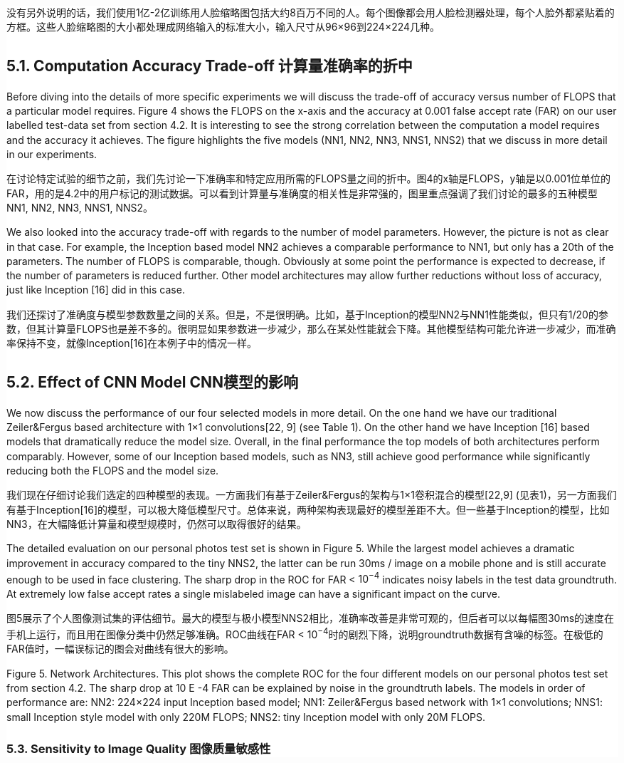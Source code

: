没有另外说明的话，我们使用1亿-2亿训练用人脸缩略图包括大约8百万不同的人。每个图像都会用人脸检测器处理，每个人脸外都紧贴着的方框。这些人脸缩略图的大小都处理成网络输入的标准大小，输入尺寸从96×96到224×224几种。

## 5.1. Computation Accuracy Trade-off 计算量准确率的折中

Before diving into the details of more specific experiments we will discuss the trade-off of accuracy versus number of FLOPS that a particular model requires. Figure 4 shows the FLOPS on the x-axis and the accuracy at 0.001 false accept rate (FAR) on our user labelled test-data set
from section 4.2. It is interesting to see the strong correlation between the computation a model requires and the accuracy it achieves. The figure highlights the five models (NN1, NN2, NN3, NNS1, NNS2) that we discuss in more detail in our experiments.

在讨论特定试验的细节之前，我们先讨论一下准确率和特定应用所需的FLOPS量之间的折中。图4的x轴是FLOPS，y轴是以0.001位单位的FAR，用的是4.2中的用户标记的测试数据。可以看到计算量与准确度的相关性是非常强的，图里重点强调了我们讨论的最多的五种模型NN1, NN2, NN3, NNS1, NNS2。

We also looked into the accuracy trade-off with regards to the number of model parameters. However, the picture is not as clear in that case. For example, the Inception based model NN2 achieves a comparable performance to NN1, but only has a 20th of the parameters. The number of FLOPS is comparable, though. Obviously at some point the performance is expected to decrease, if the number of parameters is reduced further. Other model architectures may allow further reductions without loss of accuracy, just like Inception [16] did in this case.

我们还探讨了准确度与模型参数数量之间的关系。但是，不是很明确。比如，基于Inception的模型NN2与NN1性能类似，但只有1/20的参数，但其计算量FLOPS也是差不多的。很明显如果参数进一步减少，那么在某处性能就会下降。其他模型结构可能允许进一步减少，而准确率保持不变，就像Inception[16]在本例子中的情况一样。

## 5.2. Effect of CNN Model CNN模型的影响

We now discuss the performance of our four selected models in more detail. On the one hand we have our traditional Zeiler&Fergus based architecture with 1×1 convolutions[22, 9] (see Table 1). On the other hand we have Inception [16] based models that dramatically reduce the model size. Overall, in the final performance the top models of both architectures perform comparably. However, some of our Inception based models, such as NN3, still achieve good performance while significantly reducing both the FLOPS and the model size.

我们现在仔细讨论我们选定的四种模型的表现。一方面我们有基于Zeiler&Fergus的架构与1×1卷积混合的模型[22,9] (见表1)，另一方面我们有基于Inception[16]的模型，可以极大降低模型尺寸。总体来说，两种架构表现最好的模型差距不大。但一些基于Inception的模型，比如NN3，在大幅降低计算量和模型规模时，仍然可以取得很好的结果。

The detailed evaluation on our personal photos test set is shown in Figure 5. While the largest model achieves a dramatic improvement in accuracy compared to the tiny NNS2, the latter can be run 30ms / image on a mobile phone and is still accurate enough to be used in face clustering. The sharp drop in the ROC for FAR < $10^{−4}$ indicates noisy labels in the test data groundtruth. At extremely low false accept rates a single mislabeled image can have a significant impact on the curve.

图5展示了个人图像测试集的评估细节。最大的模型与极小模型NNS2相比，准确率改善是非常可观的，但后者可以以每幅图30ms的速度在手机上运行，而且用在图像分类中仍然足够准确。ROC曲线在FAR < $10^{−4}$时的剧烈下降，说明groundtruth数据有含噪的标签。在极低的FAR值时，一幅误标记的图会对曲线有很大的影响。

Figure 5. Network Architectures. This plot shows the complete ROC for the four different models on our personal photos test set from section 4.2. The sharp drop at 10 E -4 FAR can be explained by noise in the groundtruth labels. The models in order of performance are: NN2: 224×224 input Inception based model; NN1: Zeiler&Fergus based network with 1×1 convolutions; NNS1: small Inception style model with only 220M FLOPS; NNS2: tiny Inception model with only 20M FLOPS.

### 5.3. Sensitivity to Image Quality 图像质量敏感性
